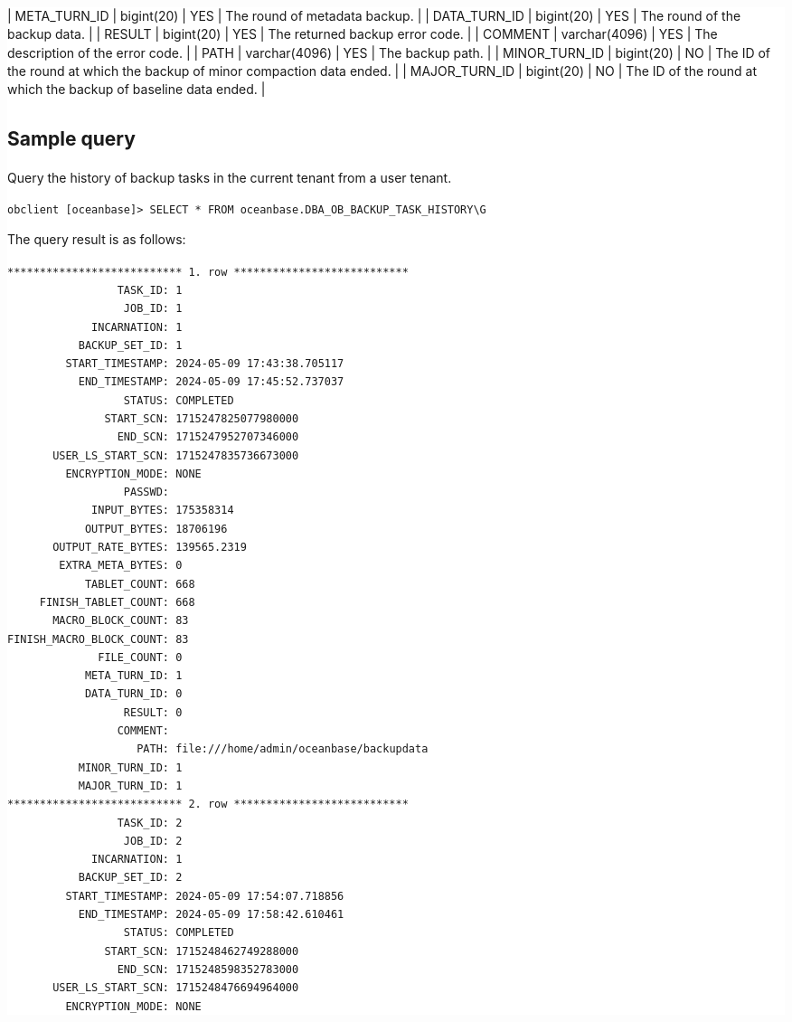 | META_TURN_ID | bigint(20) | YES | The round of metadata backup. |
| DATA_TURN_ID | bigint(20) | YES | The round of the backup data. |
| RESULT | bigint(20) | YES | The returned backup error code. |
| COMMENT | varchar(4096) | YES | The description of the error code. |
| PATH | varchar(4096) | YES | The backup path. |
| MINOR_TURN_ID | bigint(20) | NO | The ID of the round at which the backup of minor compaction data ended. |
| MAJOR_TURN_ID | bigint(20) | NO | The ID of the round at which the backup of baseline data ended. |

## Sample query

Query the history of backup tasks in the current tenant from a user tenant.

```shell
obclient [oceanbase]> SELECT * FROM oceanbase.DBA_OB_BACKUP_TASK_HISTORY\G
```

The query result is as follows:

```shell
*************************** 1. row ***************************
                 TASK_ID: 1
                  JOB_ID: 1
             INCARNATION: 1
           BACKUP_SET_ID: 1
         START_TIMESTAMP: 2024-05-09 17:43:38.705117
           END_TIMESTAMP: 2024-05-09 17:45:52.737037
                  STATUS: COMPLETED
               START_SCN: 1715247825077980000
                 END_SCN: 1715247952707346000
       USER_LS_START_SCN: 1715247835736673000
         ENCRYPTION_MODE: NONE
                  PASSWD:
             INPUT_BYTES: 175358314
            OUTPUT_BYTES: 18706196
       OUTPUT_RATE_BYTES: 139565.2319
        EXTRA_META_BYTES: 0
            TABLET_COUNT: 668
     FINISH_TABLET_COUNT: 668
       MACRO_BLOCK_COUNT: 83
FINISH_MACRO_BLOCK_COUNT: 83
              FILE_COUNT: 0
            META_TURN_ID: 1
            DATA_TURN_ID: 0
                  RESULT: 0
                 COMMENT:
                    PATH: file:///home/admin/oceanbase/backupdata
           MINOR_TURN_ID: 1
           MAJOR_TURN_ID: 1
*************************** 2. row ***************************
                 TASK_ID: 2
                  JOB_ID: 2
             INCARNATION: 1
           BACKUP_SET_ID: 2
         START_TIMESTAMP: 2024-05-09 17:54:07.718856
           END_TIMESTAMP: 2024-05-09 17:58:42.610461
                  STATUS: COMPLETED
               START_SCN: 1715248462749288000
                 END_SCN: 1715248598352783000
       USER_LS_START_SCN: 1715248476694964000
         ENCRYPTION_MODE: NONE
```